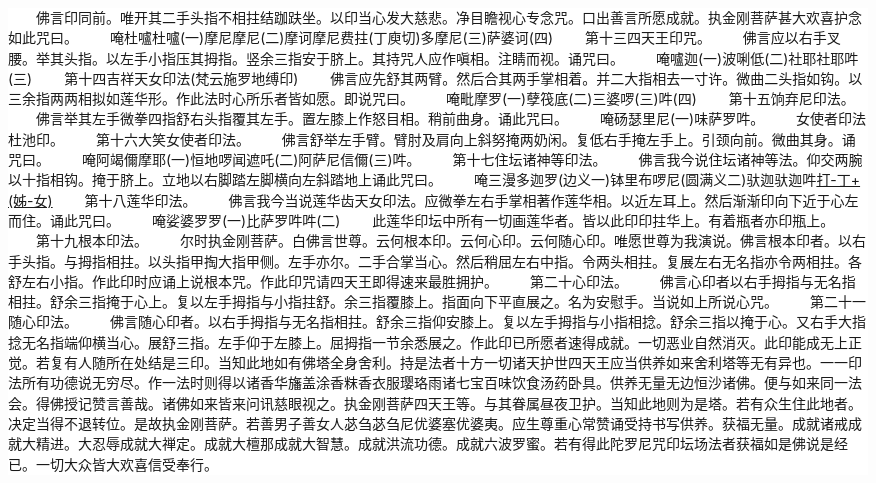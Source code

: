 　　佛言印同前。唯开其二手头指不相拄结跏趺坐。以印当心发大慈悲。净目瞻视心专念咒。口出善言所愿成就。执金刚菩萨甚大欢喜护念如此咒曰。
　　唵杜嚧杜嚧(一)摩尼摩尼(二)摩诃摩尼费拄(丁庾切)多摩尼(三)萨婆诃(四)
　　第十三四天王印咒。
　　佛言应以右手叉腰。举其头指。以左手小指压其拇指。竖余三指安于脐上。其持咒人应作嗔相。注睛而视。诵咒曰。
　　唵嚧迦(一)波唎低(二)社耶社耶吽(三)
　　第十四吉祥天女印法(梵云施罗地缚印)
　　佛言应先舒其两臂。然后合其两手掌相着。并二大指相去一寸许。微曲二头指如钩。以三余指两两相拟如莲华形。作此法时心所乐者皆如愿。即说咒曰。
　　唵毗摩罗(一)孽筏底(二)三婆啰(三)吽(四)
　　第十五饷弃尼印法。
　　佛言举其左手微拳四指舒右头指覆其左手。置左膝上作怒目相。稍前曲身。诵此咒曰。
　　唵砀瑟里尼(一)味萨罗吽。
　　女使者印法杜池印。
　　第十六大笑女使者印法。
　　佛言舒举左手臂。臂肘及肩向上斜努掩两奶闲。复低右手掩左手上。引颈向前。微曲其身。诵咒曰。
　　唵阿竭儞摩耶(一)恒地啰闻遮吒(二)阿萨尼信儞(三)吽。
　　第十七住坛诸神等印法。
　　佛言我今说住坛诸神等法。仰交两腕以十指相钩。掩于脐上。立地以右脚踏左脚横向左斜踏地上诵此咒曰。
　　唵三漫多迦罗(边义一)钵里布啰尼(圆满义二)驮迦驮迦吽[打-丁+(姊-女)](三)
　　第十八莲华印法。
　　佛言我今当说莲华齿天女印法。应微拳左右手掌相著作莲华相。以近左耳上。然后渐渐印向下近于心左而住。诵此咒曰。
　　唵娑婆罗罗(一)比萨罗吽吽(二)
　　此莲华印坛中所有一切画莲华者。皆以此印印拄华上。有着瓶者亦印瓶上。
　　第十九根本印法。
　　尔时执金刚菩萨。白佛言世尊。云何根本印。云何心印。云何随心印。唯愿世尊为我演说。佛言根本印者。以右手头指。与拇指相拄。以头指甲掏大指甲侧。左手亦尔。二手合掌当心。然后稍屈左右中指。令两头相拄。复展左右无名指亦令两相拄。各舒左右小指。作此印时应诵上说根本咒。作此印咒请四天王即得速来最胜拥护。
　　第二十心印法。
　　佛言心印者以右手拇指与无名指相拄。舒余三指掩于心上。复以左手拇指与小指拄舒。余三指覆膝上。指面向下平直展之。名为安慰手。当说如上所说心咒。
　　第二十一随心印法。
　　佛言随心印者。以右手拇指与无名指相拄。舒余三指仰安膝上。复以左手拇指与小指相捻。舒余三指以掩于心。又右手大指捻无名指端仰横当心。展舒三指。左手仰于左膝上。屈拇指一节余悉展之。作此印已所愿者速得成就。一切恶业自然消灭。此印能成无上正觉。若复有人随所在处结是三印。当知此地如有佛塔全身舍利。持是法者十方一切诸天护世四天王应当供养如来舍利塔等无有异也。一一印法所有功德说无穷尽。作一法时则得以诸香华旛盖涂香粖香衣服璎珞雨诸七宝百味饮食汤药卧具。供养无量无边恒沙诸佛。便与如来同一法会。得佛授记赞言善哉。诸佛如来皆来问讯慈眼视之。执金刚菩萨四天王等。与其眷属昼夜卫护。当知此地则为是塔。若有众生住此地者。决定当得不退转位。是故执金刚菩萨。若善男子善女人苾刍苾刍尼优婆塞优婆夷。应生尊重心常赞诵受持书写供养。获福无量。成就诸戒成就大精进。大忍辱成就大禅定。成就大檀那成就大智慧。成就洪流功德。成就六波罗蜜。若有得此陀罗尼咒印坛场法者获福如是佛说是经已。一切大众皆大欢喜信受奉行。

 
